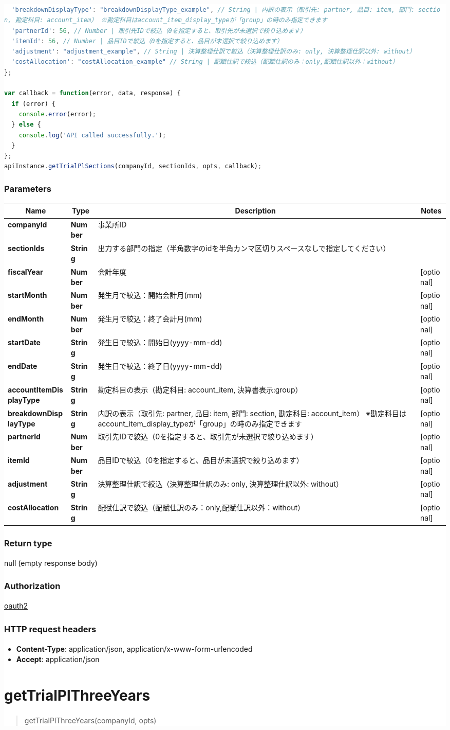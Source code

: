 ```javascript
  'breakdownDisplayType': "breakdownDisplayType_example", // String | 内訳の表示（取引先: partner, 品目: item, 部門: section, 勘定科目: account_item） ※勘定科目はaccount_item_display_typeが「group」の時のみ指定できます
  'partnerId': 56, // Number | 取引先IDで絞込（0を指定すると、取引先が未選択で絞り込めます）
  'itemId': 56, // Number | 品目IDで絞込（0を指定すると、品目が未選択で絞り込めます）
  'adjustment': "adjustment_example", // String | 決算整理仕訳で絞込（決算整理仕訳のみ: only, 決算整理仕訳以外: without）
  'costAllocation': "costAllocation_example" // String | 配賦仕訳で絞込（配賦仕訳のみ：only,配賦仕訳以外：without）
};

var callback = function(error, data, response) {
  if (error) {
    console.error(error);
  } else {
    console.log('API called successfully.');
  }
};
apiInstance.getTrialPlSections(companyId, sectionIds, opts, callback);
```

### Parameters

Name | Type | Description  | Notes
------------- | ------------- | ------------- | -------------
 **companyId** | **Number**| 事業所ID | 
 **sectionIds** | **String**| 出力する部門の指定（半角数字のidを半角カンマ区切りスペースなしで指定してください） | 
 **fiscalYear** | **Number**| 会計年度 | [optional] 
 **startMonth** | **Number**| 発生月で絞込：開始会計月(mm) | [optional] 
 **endMonth** | **Number**| 発生月で絞込：終了会計月(mm) | [optional] 
 **startDate** | **String**| 発生日で絞込：開始日(yyyy-mm-dd) | [optional] 
 **endDate** | **String**| 発生日で絞込：終了日(yyyy-mm-dd) | [optional] 
 **accountItemDisplayType** | **String**| 勘定科目の表示（勘定科目: account_item, 決算書表示:group） | [optional] 
 **breakdownDisplayType** | **String**| 内訳の表示（取引先: partner, 品目: item, 部門: section, 勘定科目: account_item） ※勘定科目はaccount_item_display_typeが「group」の時のみ指定できます | [optional] 
 **partnerId** | **Number**| 取引先IDで絞込（0を指定すると、取引先が未選択で絞り込めます） | [optional] 
 **itemId** | **Number**| 品目IDで絞込（0を指定すると、品目が未選択で絞り込めます） | [optional] 
 **adjustment** | **String**| 決算整理仕訳で絞込（決算整理仕訳のみ: only, 決算整理仕訳以外: without） | [optional] 
 **costAllocation** | **String**| 配賦仕訳で絞込（配賦仕訳のみ：only,配賦仕訳以外：without） | [optional] 

### Return type

null (empty response body)

### Authorization

[oauth2](../README.md#oauth2)

### HTTP request headers

 - **Content-Type**: application/json, application/x-www-form-urlencoded
 - **Accept**: application/json

<a name="getTrialPlThreeYears"></a>
# **getTrialPlThreeYears**
> getTrialPlThreeYears(companyId, opts)
